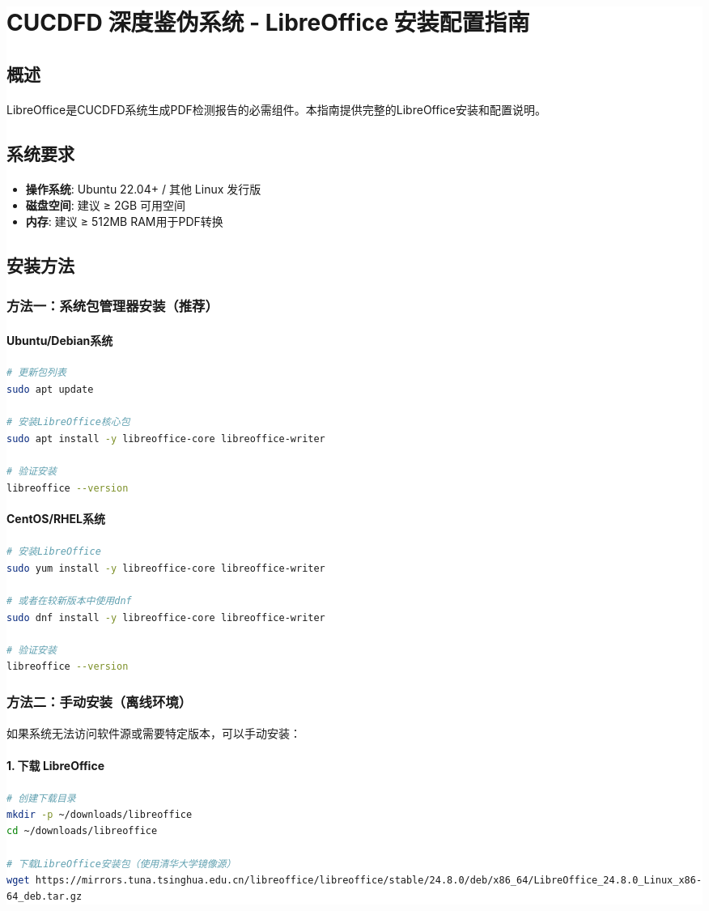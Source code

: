 # CUCDFD 深度鉴伪系统 - LibreOffice 安装配置指南

## 概述

LibreOffice是CUCDFD系统生成PDF检测报告的必需组件。本指南提供完整的LibreOffice安装和配置说明。

## 系统要求

- **操作系统**: Ubuntu 22.04+ / 其他 Linux 发行版
- **磁盘空间**: 建议 ≥ 2GB 可用空间
- **内存**: 建议 ≥ 512MB RAM用于PDF转换

## 安装方法

### 方法一：系统包管理器安装（推荐）

#### Ubuntu/Debian系统
```bash
# 更新包列表
sudo apt update

# 安装LibreOffice核心包
sudo apt install -y libreoffice-core libreoffice-writer

# 验证安装
libreoffice --version
```

#### CentOS/RHEL系统
```bash
# 安装LibreOffice
sudo yum install -y libreoffice-core libreoffice-writer

# 或者在较新版本中使用dnf
sudo dnf install -y libreoffice-core libreoffice-writer

# 验证安装
libreoffice --version
```

### 方法二：手动安装（离线环境）

如果系统无法访问软件源或需要特定版本，可以手动安装：

#### 1. 下载 LibreOffice

```bash
# 创建下载目录
mkdir -p ~/downloads/libreoffice
cd ~/downloads/libreoffice

# 下载LibreOffice安装包（使用清华大学镜像源）
wget https://mirrors.tuna.tsinghua.edu.cn/libreoffice/libreoffice/stable/24.8.0/deb/x86_64/LibreOffice_24.8.0_Linux_x86-64_deb.tar.gz
```
